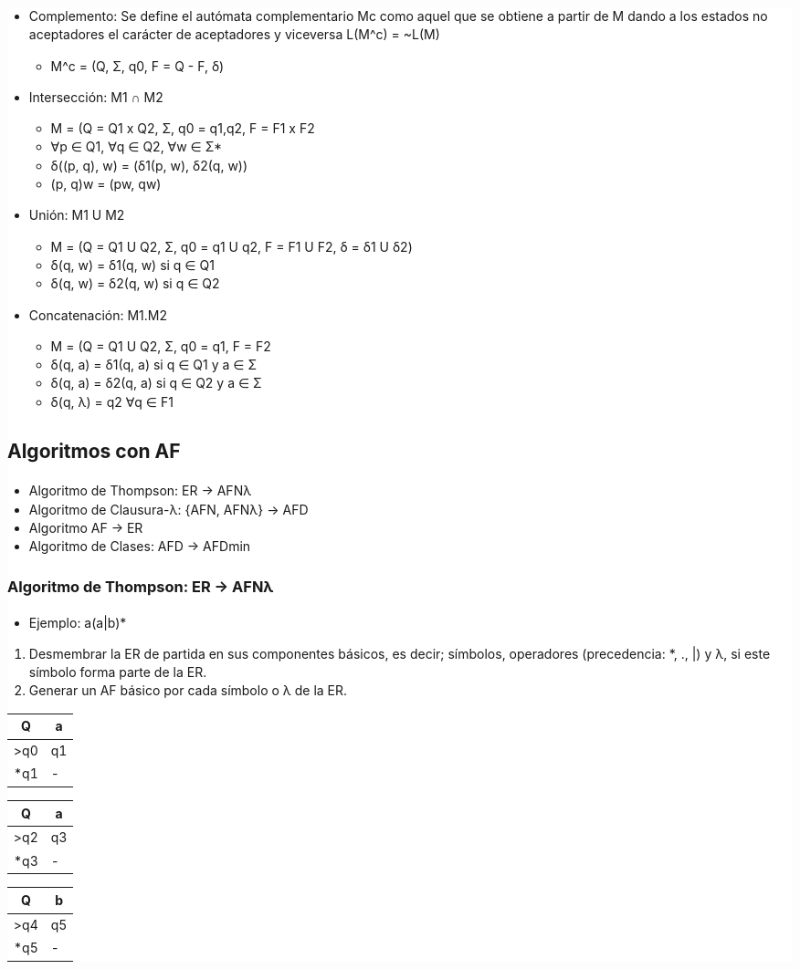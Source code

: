* Complemento: Se define el autómata complementario Mc como aquel que se obtiene a partir de M dando a los estados no aceptadores el carácter de aceptadores y viceversa  L(M^c) = ~L(M)
  * M^c = (Q, Σ, q0, F = Q - F, δ)

* Intersección: M1 ∩ M2
  * M = (Q = Q1 x Q2, Σ, q0 = q1,q2,  F = F1 x F2
  * ∀p ∈ Q1, ∀q ∈ Q2, ∀w ∈ Σ*
  * δ((p, q), w) = (δ1(p, w), δ2(q, w))
  * (p, q)w = (pw, qw)

* Unión: M1 U M2
  * M = (Q = Q1 U Q2, Σ, q0 = q1 U q2, F = F1 U F2, δ = δ1 U δ2)
  * δ(q, w) = δ1(q, w) si q ∈ Q1
  * δ(q, w) = δ2(q, w) si q ∈ Q2

* Concatenación: M1.M2
  * M = (Q = Q1 U Q2, Σ, q0 = q1, F = F2
  * δ(q, a) = δ1(q, a) si q ∈ Q1 y a ∈ Σ
  * δ(q, a) = δ2(q, a) si q ∈ Q2 y a ∈ Σ
  * δ(q, λ) = q2  ∀q ∈ F1

## Algoritmos con AF

* Algoritmo de Thompson: ER -> AFNλ
* Algoritmo de Clausura-λ: {AFN, AFNλ} -> AFD
* Algoritmo AF -> ER
* Algoritmo de Clases: AFD -> AFDmin

### Algoritmo de Thompson: ER -> AFNλ

* Ejemplo: a(a|b)*

1. Desmembrar la ER de partida en sus componentes básicos, es decir; símbolos, operadores (precedencia: *, ., |) y λ, si este símbolo forma parte de la ER.
1. Generar un AF básico por cada símbolo o λ de la ER.

  | Q | a |
  | -- | -- |
  | >q0 | q1 |
  | *q1 | - |

  | Q | a |
  | -- | -- |
  | >q2 | q3 |
  | *q3 | - |

  | Q | b |
  | -- | -- |
  | >q4 | q5 |
  | *q5 | - |

